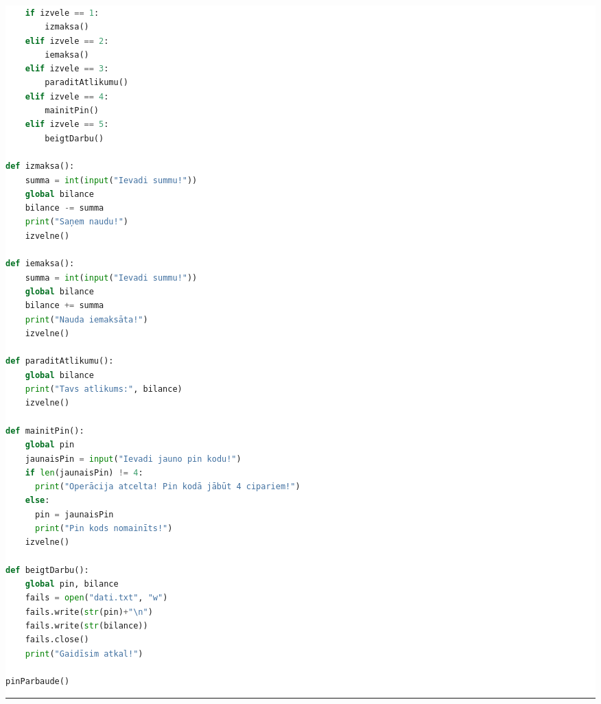 ~~~python
    if izvele == 1:
        izmaksa()
    elif izvele == 2:
        iemaksa()
    elif izvele == 3:
        paraditAtlikumu()
    elif izvele == 4:
        mainitPin()
    elif izvele == 5:
        beigtDarbu()

def izmaksa():
    summa = int(input("Ievadi summu!"))
    global bilance
    bilance -= summa
    print("Saņem naudu!")
    izvelne()

def iemaksa():
    summa = int(input("Ievadi summu!"))
    global bilance
    bilance += summa
    print("Nauda iemaksāta!")
    izvelne()

def paraditAtlikumu():
    global bilance
    print("Tavs atlikums:", bilance)
    izvelne()

def mainitPin():
    global pin
    jaunaisPin = input("Ievadi jauno pin kodu!")
    if len(jaunaisPin) != 4:
      print("Operācija atcelta! Pin kodā jābūt 4 cipariem!")
    else:
      pin = jaunaisPin
      print("Pin kods nomainīts!")
    izvelne()

def beigtDarbu():
    global pin, bilance
    fails = open("dati.txt", "w")
    fails.write(str(pin)+"\n")
    fails.write(str(bilance))
    fails.close()
    print("Gaidīsim atkal!")

pinParbaude()
~~~

---